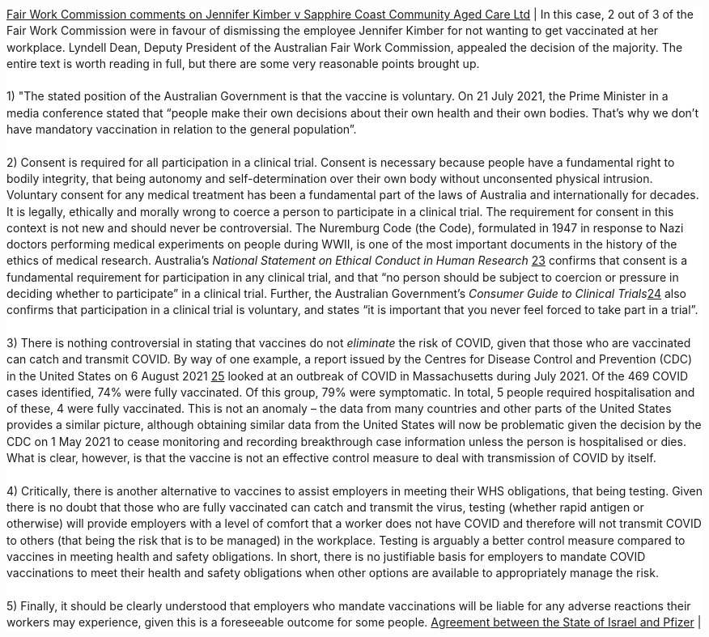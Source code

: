 [Fair Work Commission comments on Jennifer Kimber v Sapphire Coast Community Aged Care Ltd](https://www.fwc.gov.au/documents/decisionssigned/html/2021fwcfb6015.htm) | In this case, 2 out of 3 of the Fair Work Commission were in favour of dismissing the employee Jennifer Kimber for not wanting to get vaccinated at her workplace. Lyndell Dean, Deputy President of the Australian Fair Work Commission, appealed the decision of the majority. The entire text is worth reading in full, but there are some very reasonable points brought up.<br><br>1) "The stated position of the Australian Government is that the vaccine is voluntary. On 21 July 2021, the Prime Minister in a media conference stated that “people make their own decisions about their own health and their own bodies. That’s why we don’t have mandatory vaccination in relation to the general population”.<br><br>2) Consent is required for all participation in a clinical trial. Consent is necessary because people have a fundamental right to bodily integrity, that being autonomy and self-determination over their own body without unconsented physical intrusion. Voluntary consent for any medical treatment has been a fundamental part of the laws of Australia and internationally for decades. It is legally, ethically and morally wrong to coerce a person to participate in a clinical trial. The requirement for consent in this context is not new and should never be controversial. The Nuremburg Code (the Code), formulated in 1947 in response to Nazi doctors performing medical experiments on people during WWII, is one of the most important documents in the history of the ethics of medical research. Australia’s _National Statement on Ethical Conduct in Human Research_ [23](https://www.fwc.gov.au/documents/decisionssigned/html/2021fwcfb6015.htm#P953_124184) confirms that consent is a fundamental requirement for participation in any clinical trial, and that “no person should be subject to coercion or pressure in deciding whether to participate” in a clinical trial. Further, the Australian Government’s _Consumer Guide to Clinical Trials_[24](https://www.fwc.gov.au/documents/decisionssigned/html/2021fwcfb6015.htm#P954_124640) also confirms that participation in a clinical trial is voluntary, and states “it is important that you never feel forced to take part in a trial”.<br><br>3) There is nothing controversial in stating that vaccines do not _eliminate_ the risk of COVID, given that those who are vaccinated can catch and transmit COVID. By way of one example, a report issued by the Centres for Disease Control and Prevention (CDC) in the United States on 6 August 2021 [25](https://www.fwc.gov.au/documents/decisionssigned/html/2021fwcfb6015.htm#P969_126811) looked at an outbreak of COVID in Massachusetts during July 2021. Of the 469 COVID cases identified, 74% were fully vaccinated. Of this group, 79% were symptomatic. In total, 5 people required hospitalisation and of these, 4 were fully vaccinated. This is not an anomaly – the data from many countries and other parts of the United States provides a similar picture, although obtaining similar data from the United States will now be problematic given the decision by the CDC on 1 May 2021 to cease monitoring and recording breakthrough case information unless the person is hospitalised or dies. What is clear, however, is that the vaccine is not an effective control measure to deal with transmission of COVID by itself.<br><br>4) Critically, there is another alternative to vaccines to assist employers in meeting their WHS obligations, that being testing. Given there is no doubt that those who are fully vaccinated can catch and transmit the virus, testing (whether rapid antigen or otherwise) will provide employers with a level of comfort that a worker does not have COVID and therefore will not transmit COVID to others (that being the risk that is to be managed) in the workplace. Testing is arguably a better control measure compared to vaccines in meeting health and safety obligations.  In short, there is no justifiable basis for employers to mandate COVID vaccinations to meet their health and safety obligations when other options are available to appropriately manage the risk. <br><br>5) Finally, it should be clearly understood that employers who mandate vaccinations will be liable for any adverse reactions their workers may experience, given this is a foreseeable outcome for some people.
[Agreement between the State of Israel and Pfizer](https://govextra.gov.il/media/30806/11221-moh-pfizer-collaboration-agreement-redacted.pdf) | 
